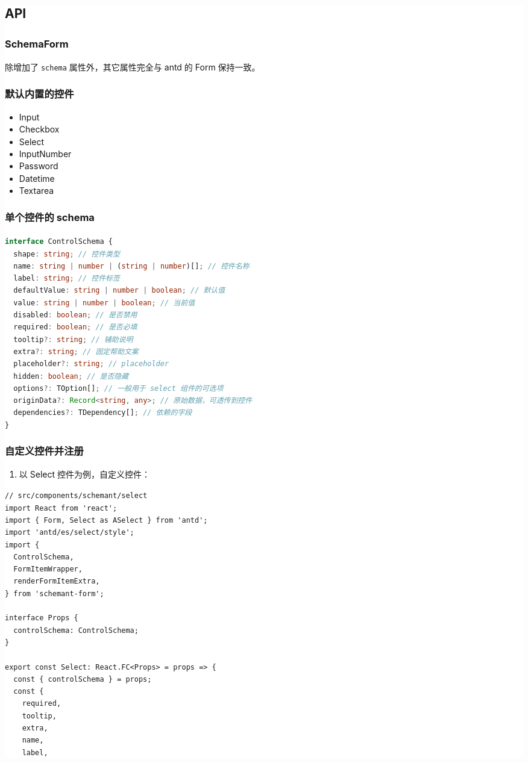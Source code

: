 ## API

### SchemaForm

除增加了 `schema` 属性外，其它属性完全与 antd 的 Form 保持一致。

### 默认内置的控件

- Input
- Checkbox
- Select
- InputNumber
- Password
- Datetime
- Textarea

### 单个控件的 schema

```typescript
interface ControlSchema {
  shape: string; // 控件类型
  name: string | number | (string | number)[]; // 控件名称
  label: string; // 控件标签
  defaultValue: string | number | boolean; // 默认值
  value: string | number | boolean; // 当前值
  disabled: boolean; // 是否禁用
  required: boolean; // 是否必填
  tooltip?: string; // 辅助说明
  extra?: string; // 固定帮助文案
  placeholder?: string; // placeholder
  hidden: boolean; // 是否隐藏
  options?: TOption[]; // 一般用于 select 组件的可选项
  originData?: Record<string, any>; // 原始数据，可透传到控件
  dependencies?: TDependency[]; // 依赖的字段
}
```

### 自定义控件并注册

1. 以 Select 控件为例，自定义控件：

```tsx
// src/components/schemant/select
import React from 'react';
import { Form, Select as ASelect } from 'antd';
import 'antd/es/select/style';
import {
  ControlSchema,
  FormItemWrapper,
  renderFormItemExtra,
} from 'schemant-form';

interface Props {
  controlSchema: ControlSchema;
}

export const Select: React.FC<Props> = props => {
  const { controlSchema } = props;
  const {
    required,
    tooltip,
    extra,
    name,
    label,
```